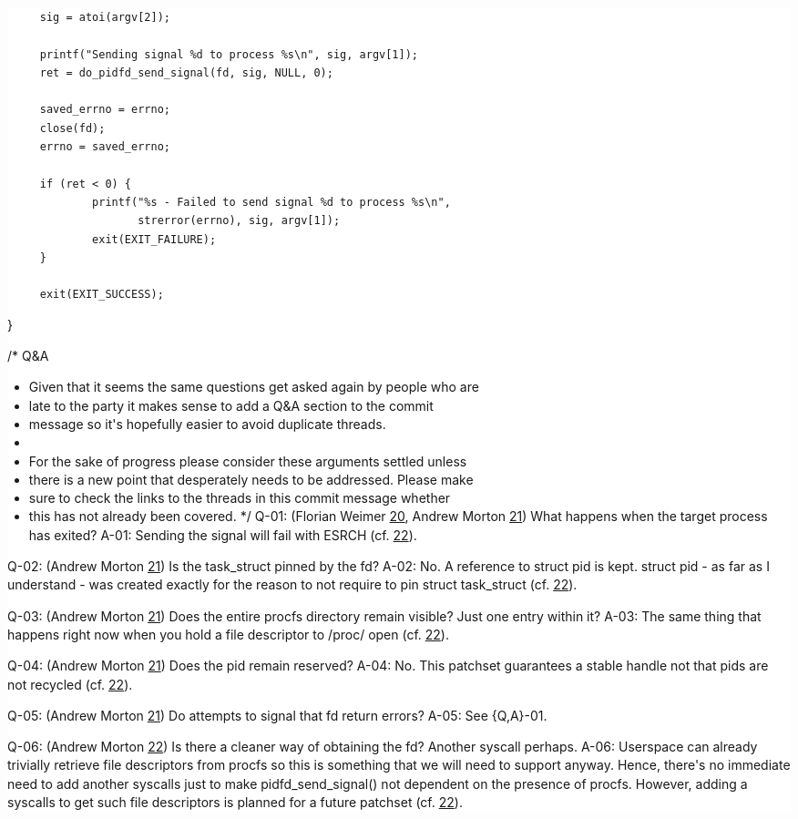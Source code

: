         sig = atoi(argv[2]);

         printf("Sending signal %d to process %s\n", sig, argv[1]);
         ret = do_pidfd_send_signal(fd, sig, NULL, 0);

         saved_errno = errno;
         close(fd);
         errno = saved_errno;

         if (ret < 0) {
                 printf("%s - Failed to send signal %d to process %s\n",
                        strerror(errno), sig, argv[1]);
                 exit(EXIT_FAILURE);
         }

         exit(EXIT_SUCCESS);
 }

/* Q&A
 * Given that it seems the same questions get asked again by people who are
 * late to the party it makes sense to add a Q&A section to the commit
 * message so it's hopefully easier to avoid duplicate threads.
 *
 * For the sake of progress please consider these arguments settled unless
 * there is a new point that desperately needs to be addressed. Please make
 * sure to check the links to the threads in this commit message whether
 * this has not already been covered.
 */
Q-01: (Florian Weimer [20], Andrew Morton [21])
      What happens when the target process has exited?
A-01: Sending the signal will fail with ESRCH (cf. [22]).

Q-02:  (Andrew Morton [21])
       Is the task_struct pinned by the fd?
A-02:  No. A reference to struct pid is kept. struct pid - as far as I
       understand - was created exactly for the reason to not require to
       pin struct task_struct (cf. [22]).

Q-03: (Andrew Morton [21])
      Does the entire procfs directory remain visible? Just one entry
      within it?
A-03: The same thing that happens right now when you hold a file descriptor
      to /proc/<pid> open (cf. [22]).

Q-04: (Andrew Morton [21])
      Does the pid remain reserved?
A-04: No. This patchset guarantees a stable handle not that pids are not
      recycled (cf. [22]).

Q-05: (Andrew Morton [21])
      Do attempts to signal that fd return errors?
A-05: See {Q,A}-01.

Q-06: (Andrew Morton [22])
      Is there a cleaner way of obtaining the fd? Another syscall perhaps.
A-06: Userspace can already trivially retrieve file descriptors from procfs
      so this is something that we will need to support anyway. Hence,
      there's no immediate need to add another syscalls just to make
      pidfd_send_signal() not dependent on the presence of procfs. However,
      adding a syscalls to get such file descriptors is planned for a
      future patchset (cf. [22]).


[1]: https://github.com/odoo/odoo/commit/656cac1bf21c7c5a56aa569008aac58436c747fb
[2]: https://github.com/odoo/odoo/commit/e113bae04a64a8bd341a80736086ab7c25079dd3
[3]: https://github.com/odoo/odoo/commit/e2f7b8fad76dc816b2f6864340d3740446117cdb
[1]: https://github.com/odoo/odoo/commit/656cac1bf21c7c5a56aa569008aac58436c747fb
[2]: https://github.com/odoo/odoo/commit/e113bae04a64a8bd341a80736086ab7c25079dd3
[1]:  https://lore.kernel.org/lkml/20181029221037.87724-1-dancol@google.com/
[2]:  https://lore.kernel.org/lkml/874lbtjvtd.fsf@oldenburg2.str.redhat.com/
[3]:  https://lore.kernel.org/lkml/20181204132604.aspfupwjgjx6fhva@brauner.io/
[4]:  https://lore.kernel.org/lkml/20181203180224.fkvw4kajtbvru2ku@brauner.io/
[5]:  https://lore.kernel.org/lkml/20181121213946.GA10795@mail.hallyn.com/
[6]:  https://lore.kernel.org/lkml/20181120103111.etlqp7zop34v6nv4@brauner.io/
[7]:  https://lore.kernel.org/lkml/36323361-90BD-41AF-AB5B-EE0D7BA02C21@amacapital.net/
[8]:  https://lore.kernel.org/lkml/87tvjxp8pc.fsf@xmission.com/
[9]:  https://asciinema.org/a/IQjuCHew6bnq1cr78yuMv16cy
[11]: https://lore.kernel.org/lkml/F53D6D38-3521-4C20-9034-5AF447DF62FF@amacapital.net/
[12]: https://lore.kernel.org/lkml/87zhtjn8ck.fsf@xmission.com/
[13]: https://lore.kernel.org/lkml/871s6u9z6u.fsf@xmission.com/
[14]: https://lore.kernel.org/lkml/20181206231742.xxi4ghn24z4h2qki@brauner.io/
[15]: https://lore.kernel.org/lkml/20181207003124.GA11160@mail.hallyn.com/
[16]: https://lore.kernel.org/lkml/20181207015423.4miorx43l3qhppfz@brauner.io/
[17]: https://lore.kernel.org/lkml/CAGXu5jL8PciZAXvOvCeCU3wKUEB_dU-O3q0tDw4uB_ojMvDEew@mail.gmail.com/
[18]: https://lore.kernel.org/lkml/20181206222746.GB9224@mail.hallyn.com/
[19]: https://lore.kernel.org/lkml/20181208054059.19813-1-christian@brauner.io/
[20]: https://lore.kernel.org/lkml/8736rebl9s.fsf@oldenburg.str.redhat.com/
[21]: https://lore.kernel.org/lkml/20181228152012.dbf0508c2508138efc5f2bbe@linux-foundation.org/
[22]: https://lore.kernel.org/lkml/20181228233725.722tdfgijxcssg76@brauner.io/
[23]: https://lwn.net/Articles/773459/
[24]: https://lore.kernel.org/lkml/8736rebl9s.fsf@oldenburg.str.redhat.com/
[25]: https://lore.kernel.org/lkml/CAK8P3a0ej9NcJM8wXNPbcGUyOUZYX+VLoDFdbenW3s3114oQZw@mail.gmail.com/
